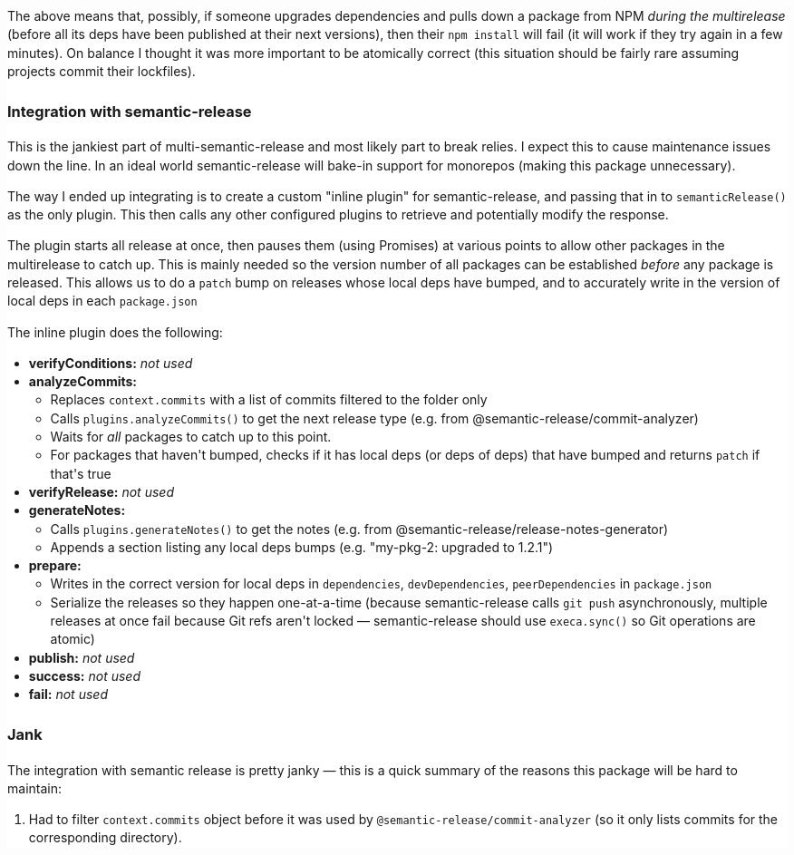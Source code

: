 The above means that, possibly, if someone upgrades dependencies and pulls down a package from NPM _during the multirelease_ (before all its deps have been published at their next versions), then their `npm install` will fail (it will work if they try again in a few minutes). On balance I thought it was more important to be atomically correct (this situation should be fairly rare assuming projects commit their lockfiles).

### Integration with semantic-release

This is the jankiest part of multi-semantic-release and most likely part to break relies. I expect this to cause maintenance issues down the line. In an ideal world semantic-release will bake-in support for monorepos (making this package unnecessary).

The way I ended up integrating is to create a custom "inline plugin" for semantic-release, and passing that in to `semanticRelease()` as the only plugin. This then calls any other configured plugins to retrieve and potentially modify the response.

The plugin starts all release at once, then pauses them (using Promises) at various points to allow other packages in the multirelease to catch up. This is mainly needed so the version number of all packages can be established _before_ any package is released. This allows us to do a `patch` bump on releases whose local deps have bumped, and to accurately write in the version of local deps in each `package.json`

The inline plugin does the following:

- **verifyConditions:** _not used_
- **analyzeCommits:**
    - Replaces `context.commits` with a list of commits filtered to the folder only
    - Calls `plugins.analyzeCommits()` to get the next release type (e.g. from @semantic-release/commit-analyzer)
    - Waits for _all_ packages to catch up to this point.
    - For packages that haven't bumped, checks if it has local deps (or deps of deps) that have bumped and returns `patch` if that's true
- **verifyRelease:** _not used_
- **generateNotes:**
    - Calls `plugins.generateNotes()` to get the notes (e.g. from @semantic-release/release-notes-generator)
    - Appends a section listing any local deps bumps (e.g. "my-pkg-2: upgraded to 1.2.1")
- **prepare:**
    - Writes in the correct version for local deps in `dependencies`, `devDependencies`, `peerDependencies` in `package.json`
    - Serialize the releases so they happen one-at-a-time (because semantic-release calls `git push` asynchronously, multiple releases at once fail because Git refs aren't locked — semantic-release should use `execa.sync()` so Git operations are atomic)
- **publish:** _not used_
- **success:** _not used_
- **fail:** _not used_

### Jank

The integration with semantic release is pretty janky — this is a quick summary of the reasons this package will be hard to maintain:

1. Had to filter `context.commits` object before it was used by `@semantic-release/commit-analyzer` (so it only lists commits for the corresponding directory).
